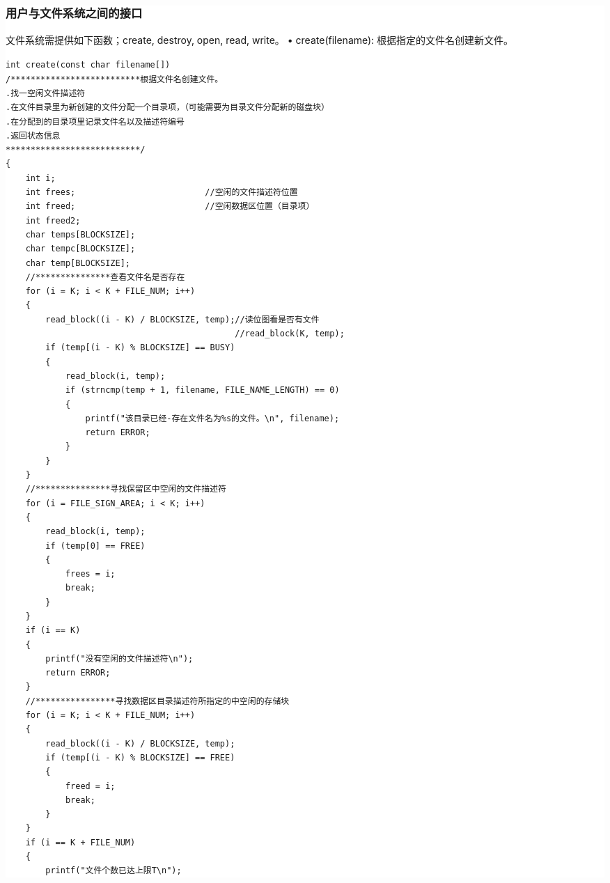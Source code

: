 ### 用户与文件系统之间的接口
文件系统需提供如下函数；create, destroy, open, read, write。
• create(filename): 根据指定的文件名创建新文件。

```
int create(const char filename[])
/**************************根据文件名创建文件。
.找一空闲文件描述符
.在文件目录里为新创建的文件分配一个目录项，（可能需要为目录文件分配新的磁盘块）
.在分配到的目录项里记录文件名以及描述符编号
.返回状态信息
***************************/
{
	int i;
	int frees;							//空闲的文件描述符位置	
	int	freed;							//空闲数据区位置（目录项）
	int freed2;
	char temps[BLOCKSIZE];
	char tempc[BLOCKSIZE];
	char temp[BLOCKSIZE];
	//***************查看文件名是否存在
	for (i = K; i < K + FILE_NUM; i++)
	{
		read_block((i - K) / BLOCKSIZE, temp);//读位图看是否有文件
											  //read_block(K, temp);
		if (temp[(i - K) % BLOCKSIZE] == BUSY)
		{
			read_block(i, temp);
			if (strncmp(temp + 1, filename, FILE_NAME_LENGTH) == 0)
			{
				printf("该目录已经-存在文件名为%s的文件。\n", filename);
				return ERROR;
			}
		}
	}
	//***************寻找保留区中空闲的文件描述符
	for (i = FILE_SIGN_AREA; i < K; i++)
	{
		read_block(i, temp);
		if (temp[0] == FREE)
		{
			frees = i;
			break;
		}
	}
	if (i == K)
	{
		printf("没有空闲的文件描述符\n");
		return ERROR;
	}
	//****************寻找数据区目录描述符所指定的中空闲的存储块
	for (i = K; i < K + FILE_NUM; i++)
	{
		read_block((i - K) / BLOCKSIZE, temp);
		if (temp[(i - K) % BLOCKSIZE] == FREE)
		{
			freed = i;
			break;
		}
	}
	if (i == K + FILE_NUM)
	{
		printf("文件个数已达上限T\n");
```